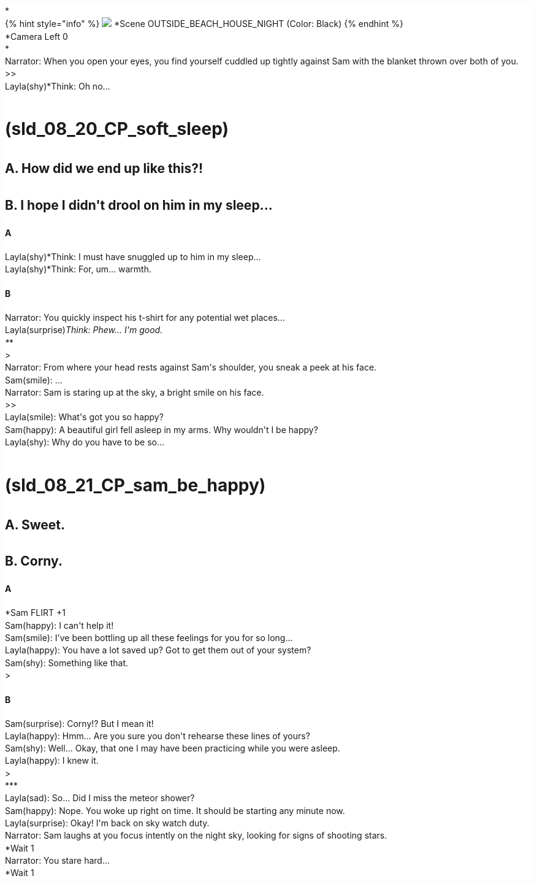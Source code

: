 \*  
{% hint style="info" %}
<img src='https://ustories.saiyunyx.com/update/CDN_C/CDN/BGPics/bg_3_city_beach_house_night.jpg-story' width='60'>
\*Scene OUTSIDE_BEACH_HOUSE_NIGHT (Color: Black)
{% endhint %}  
\*Camera Left 0  
\*  
Narrator: When you open your eyes, you find yourself cuddled up tightly against Sam with the blanket thrown over both of you.  
\>>  
Layla(shy)*Think: Oh no...  
# (sld_08_20_CP_soft_sleep)  
## A. How did we end up like this?!  
## B. I hope I didn't drool on him in my sleep...  
#### A  
Layla(shy)*Think: I must have snuggled up to him in my sleep...  
Layla(shy)*Think: For, um... warmth.  
#### B  
Narrator: You quickly inspect his t-shirt for any potential wet places...  
Layla(surprise)*Think: Phew... I'm good.  
\***  
\>  
Narrator: From where your head rests against Sam's shoulder, you sneak a peek at his face.  
Sam(smile): ...  
Narrator: Sam is staring up at the sky, a bright smile on his face.  
\>>  
Layla(smile): What's got you so happy?  
Sam(happy): A beautiful girl fell asleep in my arms. Why wouldn't I be happy?  
Layla(shy): Why do you have to be so...  
# (sld_08_21_CP_sam_be_happy)  
## A. Sweet.  
## B. Corny.  
#### A  
\*Sam FLIRT +1  
Sam(happy): I can't help it!  
Sam(smile): I've been bottling up all these feelings for you for so long...  
Layla(happy): You have a lot saved up? Got to get them out of your system?  
Sam(shy): Something like that.  
\>  
#### B  
Sam(surprise): Corny!? But I mean it!  
Layla(happy): Hmm... Are you sure you don't rehearse these lines of yours?  
Sam(shy): Well... Okay, that one I may have been practicing while you were asleep.  
Layla(happy): I knew it.  
\>  
\***  
Layla(sad): So... Did I miss the meteor shower?  
Sam(happy): Nope. You woke up right on time. It should be starting any minute now.  
Layla(surprise): Okay! I'm back on sky watch duty.  
Narrator: Sam laughs at you focus intently on the night sky, looking for signs of shooting stars.  
\*Wait 1  
Narrator: You stare hard...  
\*Wait 1  